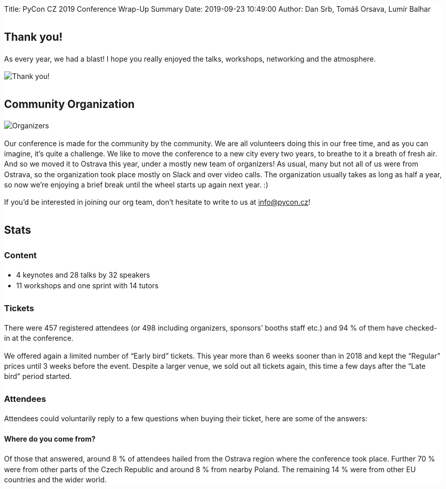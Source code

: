 Title: PyCon CZ 2019 Conference Wrap-Up Summary
Date: 2019-09-23 10:49:00
Author: Dan Srb, Tomáš Orsava, Lumír Balhar

## Thank you!

As every year, we had a blast! I hope you really enjoyed the talks, workshops, networking and the atmosphere.

![Thank you!]({filename}/images/2019-09-23_PyConCZ_DSC_3946.jpg)

## Community Organization

![Organizers]({filename}/images/2019-09-23_PyConCZ_DSC_3925.jpg)

Our conference is made for the community by the community. We are all volunteers doing this in our free time, and as you can imagine, it’s quite a challenge. We like to move the conference to a new city every two years, to breathe to it a breath of fresh air. And so we moved it to Ostrava this year, under a mostly new team of organizers! As usual, many but not all of us were from Ostrava, so the organization took place mostly on Slack and over video calls. The organization usually takes as long as half a year, so now we’re enjoying a brief break until the wheel starts up again next year. :)

If you’d be interested in joining our org team, don’t hesitate to write to us at [info@pycon.cz](mailto:info@pycon.cz)!

## Stats

### Content

* 4 keynotes and 28 talks by 32 speakers
* 11 workshops and one sprint with 14 tutors

### Tickets

There were 457 registered attendees (or 498 including organizers, sponsors’ booths staff etc.) and 94 % of them have checked-in at the conference.

We offered again a limited number of “Early bird” tickets. This year more than 6 weeks sooner than in 2018 and kept the “Regular” prices until 3 weeks before the event. Despite a larger venue, we sold out all tickets again, this time a few days after the “Late bird” period started.

### Attendees

Attendees could voluntarily reply to a few questions when buying their ticket, here are some of the answers:

#### Where do you come from?

Of those that answered, around 8 % of attendees hailed from the Ostrava region where the conference took place. Further 70 % were from other parts of the Czech Republic and around 8 % from nearby Poland. The remaining 14 % were from other EU countries and the wider world.
